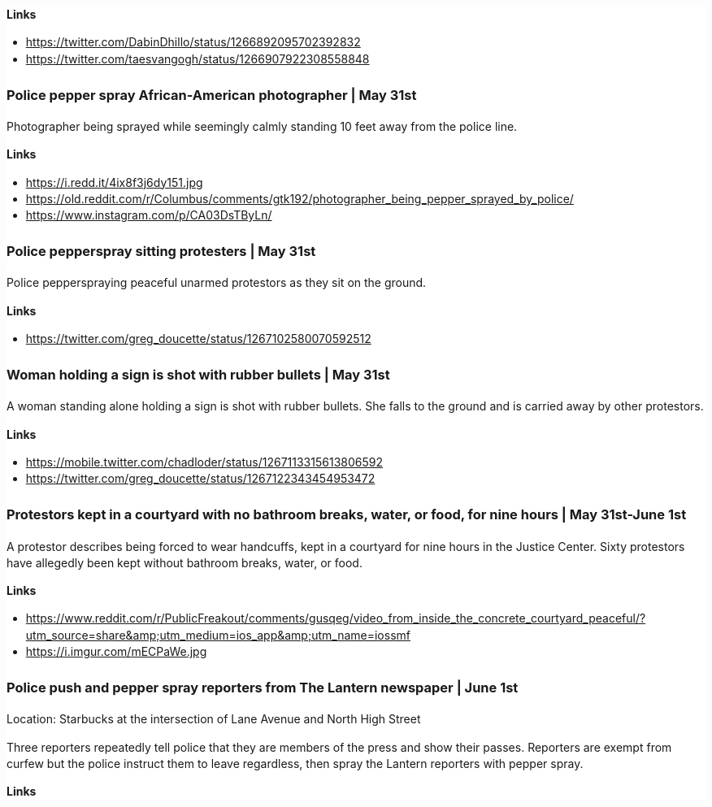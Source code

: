 **Links**

* https://twitter.com/DabinDhillo/status/1266892095702392832
* https://twitter.com/taesvangogh/status/1266907922308558848

### Police pepper spray African-American photographer | May 31st

Photographer being sprayed while seemingly calmly standing 10 feet away from the police line.

**Links**

* https://i.redd.it/4ix8f3j6dy151.jpg
* https://old.reddit.com/r/Columbus/comments/gtk192/photographer_being_pepper_sprayed_by_police/
* https://www.instagram.com/p/CA03DsTByLn/

### Police pepperspray sitting protesters | May 31st

Police pepperspraying peaceful unarmed protestors as they sit on the ground.

**Links**

* https://twitter.com/greg_doucette/status/1267102580070592512

### Woman holding a sign is shot with rubber bullets | May 31st

A woman standing alone holding a sign is shot with rubber bullets. She falls to the ground and is carried away by other protestors.

**Links**

* https://mobile.twitter.com/chadloder/status/1267113315613806592
* https://twitter.com/greg_doucette/status/1267122343454953472

### Protestors kept in a courtyard with no bathroom breaks, water, or food, for nine hours | May 31st-June 1st

A protestor describes being forced to wear handcuffs, kept in a courtyard for nine hours in the Justice Center. Sixty protestors have allegedly been kept without bathroom breaks, water, or food.

**Links**

* https://www.reddit.com/r/PublicFreakout/comments/gusqeg/video_from_inside_the_concrete_courtyard_peaceful/?utm_source=share&amp;utm_medium=ios_app&amp;utm_name=iossmf
* https://i.imgur.com/mECPaWe.jpg

### Police push and pepper spray reporters from The Lantern newspaper | June 1st

Location: Starbucks at the intersection of Lane Avenue and North High Street

Three reporters repeatedly tell police that they are members of the press and show their passes. Reporters are exempt from curfew but the police instruct them to leave regardless, then spray the Lantern reporters with pepper spray.

**Links**
